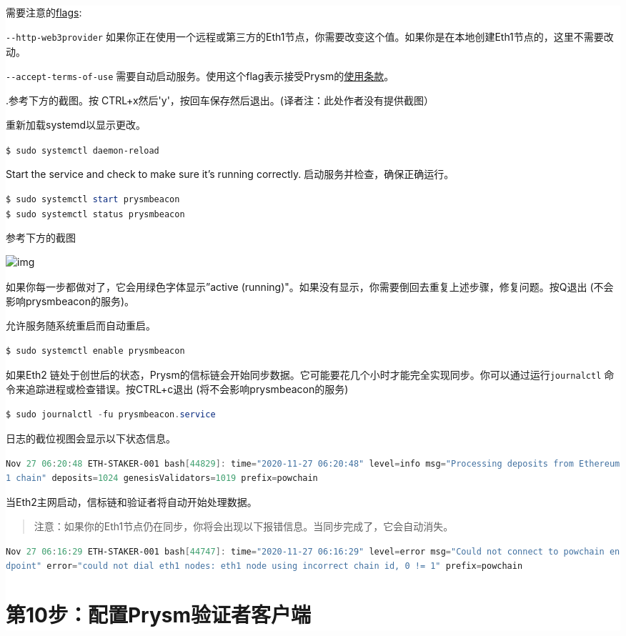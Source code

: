 需要注意的[flags](https://docs.prylabs.network/docs/prysm-usage/parameters):

`--http-web3provider` 如果你正在使用一个远程或第三方的Eth1节点，你需要改变这个值。如果你是在本地创建Eth1节点的，这里不需要改动。

`--accept-terms-of-use` 需要自动启动服务。使用这个flag表示接受Prysm的[使用条款](https://github.com/prysmaticlabs/prysm/blob/master/TERMS_OF_SERVICE.md)。

.参考下方的截图。按 CTRL+x然后'y'，按回车保存然后退出。(译者注：此处作者没有提供截图）

重新加载systemd以显示更改。

```powershell
$ sudo systemctl daemon-reload
```

Start the service and check to make sure it’s running correctly. 启动服务并检查，确保正确运行。

```powershell
$ sudo systemctl start prysmbeacon
$ sudo systemctl status prysmbeacon
```

参考下方的截图

![img](https://i.ibb.co/86XMtkF/p22.png)

如果你每一步都做对了，它会用绿色字体显示”active (running)"。如果没有显示，你需要倒回去重复上述步骤，修复问题。按Q退出 (不会影响prysmbeacon的服务)。

允许服务随系统重启而自动重启。

```powershell
$ sudo systemctl enable prysmbeacon
```

如果Eth2 链处于创世后的状态，Prysm的信标链会开始同步数据。它可能要花几个小时才能完全实现同步。你可以通过运行`journalctl` 命令来追踪进程或检查错误。按CTRL+c退出 (将不会影响prysmbeacon的服务)

```powershell
$ sudo journalctl -fu prysmbeacon.service
```

日志的截位视图会显示以下状态信息。

```powershell
Nov 27 06:20:48 ETH-STAKER-001 bash[44829]: time="2020-11-27 06:20:48" level=info msg="Processing deposits from Ethereum 1 chain" deposits=1024 genesisValidators=1019 prefix=powchain
```

当Eth2主网启动，信标链和验证者将自动开始处理数据。

> 注意：如果你的Eth1节点仍在同步，你将会出现以下报错信息。当同步完成了，它会自动消失。

```powershell
Nov 27 06:16:29 ETH-STAKER-001 bash[44747]: time="2020-11-27 06:16:29" level=error msg="Could not connect to powchain endpoint" error="could not dial eth1 nodes: eth1 node using incorrect chain id, 0 != 1" prefix=powchain
```



# 第10步：配置Prysm验证者客户端
